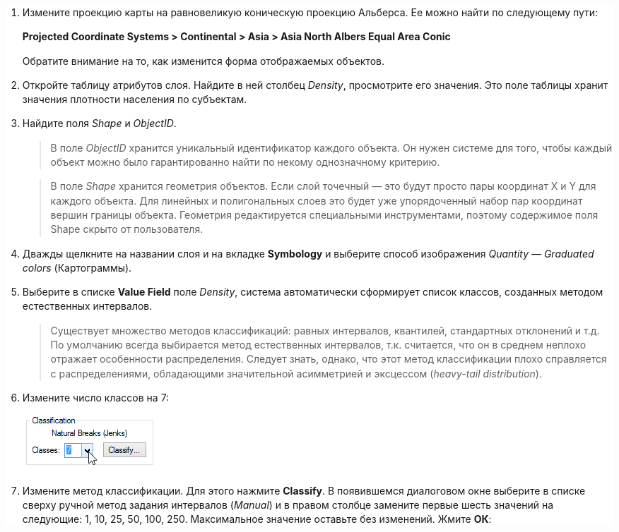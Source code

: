 1. Измените проекцию карты на равновеликую коническую проекцию Альберса. Ее можно найти по следующему пути:

    **Projected Coordinate Systems > Continental > Asia > Asia North Albers Equal Area Conic**

    Обратите внимание на то, как изменится форма отображаемых объектов.

1. Откройте таблицу атрибутов слоя. Найдите в ней столбец *Density*, просмотрите его значения. Это поле таблицы хранит значения плотности населения по субъектам.

2. Найдите поля *Shape* и *ObjectID*.

    > В поле *ObjectID* хранится уникальный идентификатор каждого объекта. Он нужен системе для того, чтобы каждый объект можно было гарантированно найти по некому однозначному критерию.

    > В поле *Shape* хранится геометрия объектов. Если слой точечный — это будут просто пары координат X и Y для каждого объекта. Для линейных и полигональных слоев это будет уже упорядоченный набор пар координат вершин границы объекта. Геометрия редактируется специальными инструментами, поэтому содержимое поля Shape скрыто от пользователя.

1. Дважды щелкните на названии слоя и на вкладке **Symbology** и выберите способ изображения *Quantity — Graduated colors* (Картограммы).

2. Выберите в списке **Value Field** поле *Density*, система автоматически сформирует список классов, созданных методом естественных интервалов.

    > Существует множество методов классификаций: равных интервалов, квантилей, стандартных отклонений и т.д. По умолчанию всегда выбирается метод естественных интервалов, т.к. считается, что он в среднем неплохо отражает особенности распределения. Следует знать, однако, что этот метод классификации плохо справляется с распределениями, обладающими значительной асимметрией и эксцессом (*heavy-tail distribution*).

1. Измените число классов на 7:

    ![](../images/Ex02/image9.png)

1. Измените метод классификации. Для этого нажмите **Classify**. В появившемся диалоговом окне выберите в списке сверху ручной метод задания интервалов (*Manual*) и в правом столбце замените первые шесть значений на следующие: 1, 10, 25, 50, 100, 250. Максимальное значение оставьте без изменений. Жмите **ОК**:
